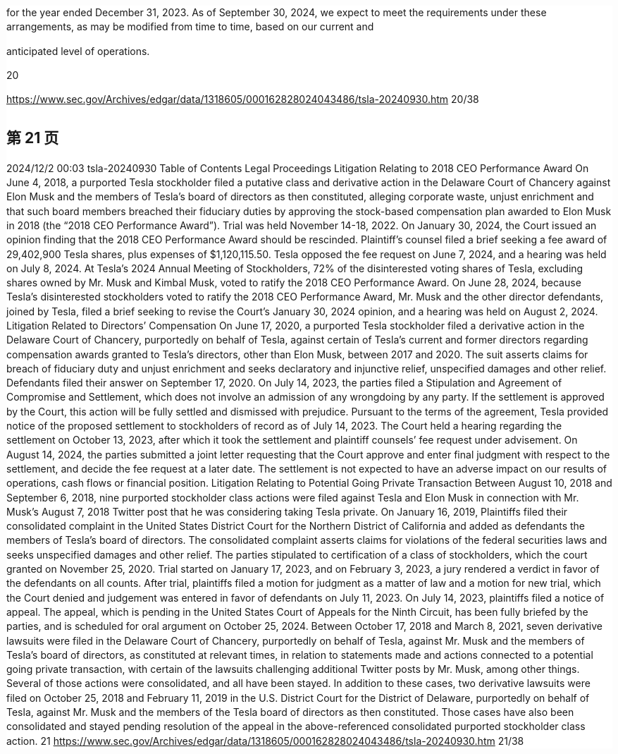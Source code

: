 for the year ended December 31, 2023. As of September 30, 2024, we expect to meet the requirements under these arrangements, as may be modified from time to time, based on our current and

anticipated level of operations.

20

https://www.sec.gov/Archives/edgar/data/1318605/000162828024043486/tsla-20240930.htm 20/38

## 第 21 页

2024/12/2 00:03 tsla-20240930 Table of Contents Legal Proceedings Litigation Relating to 2018 CEO Performance Award On June 4, 2018, a purported Tesla stockholder filed a putative class and derivative action in the Delaware Court of Chancery against Elon Musk and the members of Tesla’s board of directors as then constituted, alleging corporate waste, unjust enrichment and that such board members breached their fiduciary duties by approving the stock-based compensation plan awarded to Elon Musk in 2018 (the “2018 CEO Performance Award”). Trial was held November 14-18, 2022. On January 30, 2024, the Court issued an opinion finding that the 2018 CEO Performance Award should be rescinded. Plaintiff’s counsel filed a brief seeking a fee award of 29,402,900 Tesla shares, plus expenses of $1,120,115.50. Tesla opposed the fee request on June 7, 2024, and a hearing was held on July 8, 2024. At Tesla’s 2024 Annual Meeting of Stockholders, 72% of the disinterested voting shares of Tesla, excluding shares owned by Mr. Musk and Kimbal Musk, voted to ratify the 2018 CEO Performance Award. On June 28, 2024, because Tesla’s disinterested stockholders voted to ratify the 2018 CEO Performance Award, Mr. Musk and the other director defendants, joined by Tesla, filed a brief seeking to revise the Court’s January 30, 2024 opinion, and a hearing was held on August 2, 2024. Litigation Related to Directors’ Compensation On June 17, 2020, a purported Tesla stockholder filed a derivative action in the Delaware Court of Chancery, purportedly on behalf of Tesla, against certain of Tesla’s current and former directors regarding compensation awards granted to Tesla’s directors, other than Elon Musk, between 2017 and 2020. The suit asserts claims for breach of fiduciary duty and unjust enrichment and seeks declaratory and injunctive relief, unspecified damages and other relief. Defendants filed their answer on September 17, 2020. On July 14, 2023, the parties filed a Stipulation and Agreement of Compromise and Settlement, which does not involve an admission of any wrongdoing by any party. If the settlement is approved by the Court, this action will be fully settled and dismissed with prejudice. Pursuant to the terms of the agreement, Tesla provided notice of the proposed settlement to stockholders of record as of July 14, 2023. The Court held a hearing regarding the settlement on October 13, 2023, after which it took the settlement and plaintiff counsels’ fee request under advisement. On August 14, 2024, the parties submitted a joint letter requesting that the Court approve and enter final judgment with respect to the settlement, and decide the fee request at a later date. The settlement is not expected to have an adverse impact on our results of operations, cash flows or financial position. Litigation Relating to Potential Going Private Transaction Between August 10, 2018 and September 6, 2018, nine purported stockholder class actions were filed against Tesla and Elon Musk in connection with Mr. Musk’s August 7, 2018 Twitter post that he was considering taking Tesla private. On January 16, 2019, Plaintiffs filed their consolidated complaint in the United States District Court for the Northern District of California and added as defendants the members of Tesla’s board of directors. The consolidated complaint asserts claims for violations of the federal securities laws and seeks unspecified damages and other relief. The parties stipulated to certification of a class of stockholders, which the court granted on November 25, 2020. Trial started on January 17, 2023, and on February 3, 2023, a jury rendered a verdict in favor of the defendants on all counts. After trial, plaintiffs filed a motion for judgment as a matter of law and a motion for new trial, which the Court denied and judgement was entered in favor of defendants on July 11, 2023. On July 14, 2023, plaintiffs filed a notice of appeal. The appeal, which is pending in the United States Court of Appeals for the Ninth Circuit, has been fully briefed by the parties, and is scheduled for oral argument on October 25, 2024. Between October 17, 2018 and March 8, 2021, seven derivative lawsuits were filed in the Delaware Court of Chancery, purportedly on behalf of Tesla, against Mr. Musk and the members of Tesla’s board of directors, as constituted at relevant times, in relation to statements made and actions connected to a potential going private transaction, with certain of the lawsuits challenging additional Twitter posts by Mr. Musk, among other things. Several of those actions were consolidated, and all have been stayed. In addition to these cases, two derivative lawsuits were filed on October 25, 2018 and February 11, 2019 in the U.S. District Court for the District of Delaware, purportedly on behalf of Tesla, against Mr. Musk and the members of the Tesla board of directors as then constituted. Those cases have also been consolidated and stayed pending resolution of the appeal in the above-referenced consolidated purported stockholder class action. 21 https://www.sec.gov/Archives/edgar/data/1318605/000162828024043486/tsla-20240930.htm 21/38
